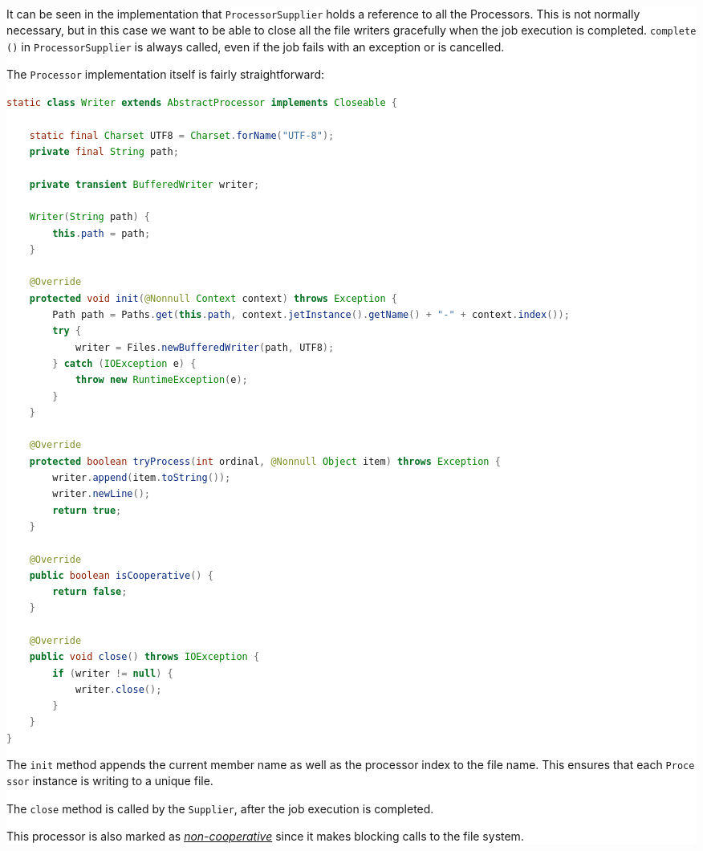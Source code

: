 It can be seen in the implementation that `ProcessorSupplier` holds a
reference to all the Processors. This is not normally necessary, but in
this case we want to be able to close all the file writers gracefully
when the job execution is completed. `complete()` in `ProcessorSupplier`
is always called, even if the job fails with an exception or is
cancelled.

The `Processor` implementation itself is fairly straightforward:

```java
static class Writer extends AbstractProcessor implements Closeable {

    static final Charset UTF8 = Charset.forName("UTF-8");
    private final String path;

    private transient BufferedWriter writer;

    Writer(String path) {
        this.path = path;
    }

    @Override
    protected void init(@Nonnull Context context) throws Exception {
        Path path = Paths.get(this.path, context.jetInstance().getName() + "-" + context.index());
        try {
            writer = Files.newBufferedWriter(path, UTF8);
        } catch (IOException e) {
            throw new RuntimeException(e);
        }
    }

    @Override
    protected boolean tryProcess(int ordinal, @Nonnull Object item) throws Exception {
        writer.append(item.toString());
        writer.newLine();
        return true;
    }

    @Override
    public boolean isCooperative() {
        return false;
    }

    @Override
    public void close() throws IOException {
        if (writer != null) {
            writer.close();
        }
    }
}
```

The `init` method appends the current member name as well as the processor
index to the file name. This ensures that each `Processor` instance is
writing to a unique file.

The `close` method is called by the `Supplier`, after the job execution is
completed.

This processor is also marked as [_non-cooperative_](#cooperative-multithreading)
since it makes blocking calls to the file system.
